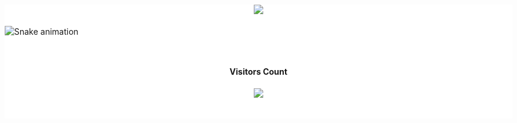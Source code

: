 

















##
<p align="center">
<a href="https://github.com/JuliaBArruda">
  <img height="180em" src="https://github-readme-stats-eight-theta.vercel.app/api?username=JuliaBArruda&show_icons=true&theme=algolia&include_all_commits=true&count_private=true"/>
</a>
</p>



![Snake animation](https://github.com/LuigiGF/LuigiGF/blob/output/github-contribution-grid-snake.svg)
<div align="center">
<br><p align="centre"><b>Visitors Count</b></p>  
<p align="center"><img align="center" src="https://profile-counter.glitch.me/{JuliaBArruda}/count.svg" /></p> 
<br>
</div

